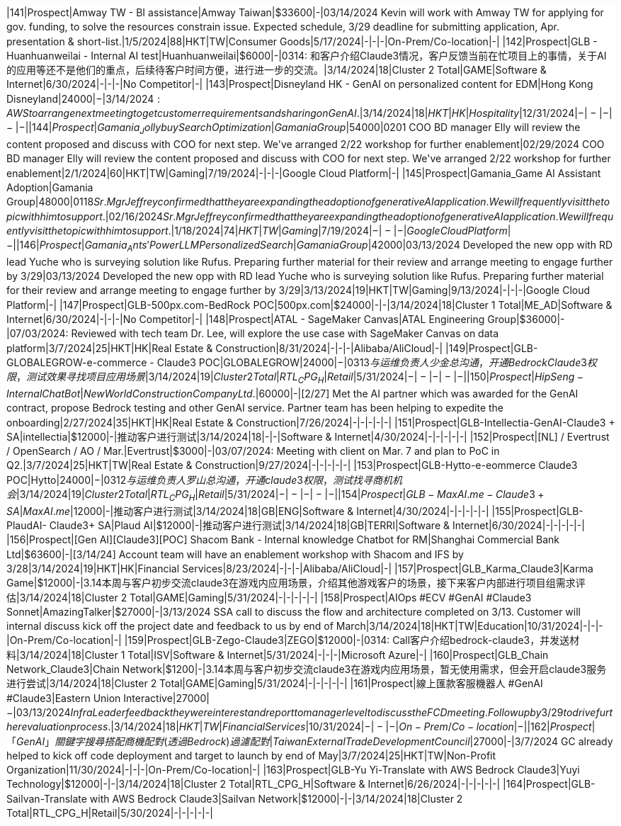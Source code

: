 |141|Prospect|Amway TW - BI assistance|Amway Taiwan|$33600|-|03/14/2024 Kevin will work with Amway TW for applying for gov. funding, to solve the resources constrain issue. Expected schedule, 3/29 deadline for submitting application, Apr. presentation & short-list.|1/5/2024|88|HKT|TW|Consumer Goods|5/17/2024|-|-|-|On-Prem/Co-location|-|
|142|Prospect|GLB - Huanhuanweilai - Internal AI test|Huanhuanweilai|$6000|-|0314: 和客户介绍Claude3情况，客户反馈当前在忙项目上的事情，关于AI的应用等还不是他们的重点，后续待客户时间方便，进行进一步的交流。|3/14/2024|18|Cluster 2 Total|GAME|Software & Internet|6/30/2024|-|-|-|No Competitor|-|
|143|Prospect|Disneyland HK - GenAI on personalized content for EDM|Hong Kong Disneyland|$24000|-|3/14/2024: AWS to arrange next meeting to get customer requirements and sharing on GenAI.|3/14/2024|18|HKT|HK|Hospitality|12/31/2024|-|-|-|-|-|
|144|Prospect|Gamania_Jollybuy Search Optimization|Gamania Group|$54000|0201 COO BD manager Elly will review the content proposed and discuss with COO for next step. We've arranged 2/22 workshop for further enablement|02/29/2024 COO BD manager Elly will review the content proposed and discuss with COO for next step. We've arranged 2/22 workshop for further enablement|2/1/2024|60|HKT|TW|Gaming|7/19/2024|-|-|-|Google Cloud Platform|-|
|145|Prospect|Gamania_Game AI Assistant Adoption|Gamania Group|$48000|0118 Sr. Mgr Jeffrey confirmed that they are expanding the adoption of generative AI application. We will frequently visit the topic with him to support.|02/16/2024 Sr. Mgr Jeffrey confirmed that they are expanding the adoption of generative AI application. We will frequently visit the topic with him to support.|1/18/2024|74|HKT|TW|Gaming|7/19/2024|-|-|-|Google Cloud Platform|-|
|146|Prospect|Gamania_Ants' Power LLM Personalized Search|Gamania Group|$42000|03/13/2024 Developed the new opp with RD lead Yuche who is surveying solution like Rufus. Preparing further material for their review and arrange meeting to engage further by 3/29|03/13/2024 Developed the new opp with RD lead Yuche who is surveying solution like Rufus. Preparing further material for their review and arrange meeting to engage further by 3/29|3/13/2024|19|HKT|TW|Gaming|9/13/2024|-|-|-|Google Cloud Platform|-|
|147|Prospect|GLB-500px.com-BedRock POC|500px.com|$24000|-|-|3/14/2024|18|Cluster 1 Total|ME_AD|Software & Internet|6/30/2024|-|-|-|No Competitor|-|
|148|Prospect|ATAL - SageMaker Canvas|ATAL Engineering Group|$36000|-|07/03/2024: Reviewed with tech team Dr. Lee, will explore the use case with SageMaker Canvas on data platform|3/7/2024|25|HKT|HK|Real Estate & Construction|8/31/2024|-|-|-|Alibaba/AliCloud|-|
|149|Prospect|GLB-GLOBALEGROW-e-commerce - Claude3 POC|GLOBALEGROW|$24000|-|0313 与运维负责人少金总沟通，开通Bedrock Claude3权限，测试效果寻找项目应用场景|3/14/2024|19|Cluster 2 Total|RTL_CPG_H|Retail|5/31/2024|-|-|-|-|-|
|150|Prospect|Hip Seng - Internal ChatBot|New World Construction Company Ltd.|$60000|-|[2/27] Met the AI partner which was awarded for the GenAI contract, propose Bedrock testing and other GenAI service. Partner team has been helping to expedite the onboarding|2/27/2024|35|HKT|HK|Real Estate & Construction|7/26/2024|-|-|-|-|-|
|151|Prospect|GLB-Intellectia-GenAI-Claude3 + SA|intellectia|$12000|-|推动客户进行测试|3/14/2024|18|-|-|Software & Internet|4/30/2024|-|-|-|-|-|
|152|Prospect|[NL] / Evertrust / OpenSearch / AO / Mar.|Evertrust|$3000|-|03/07/2024: Meeting with client on Mar. 7 and plan to PoC in Q2.|3/7/2024|25|HKT|TW|Real Estate & Construction|9/27/2024|-|-|-|-|-|
|153|Prospect|GLB-Hytto-e-eommerce Claude3 POC|Hytto|$24000|-|0312 与运维负责人罗山总沟通，开通claude3权限，测试找寻商机机会|3/14/2024|19|Cluster 2 Total|RTL_CPG_H|Retail|5/31/2024|-|-|-|-|-|
|154|Prospect|GLB-MaxAI.me-Claude3 + SA|MaxAI.me|$12000|-|推动客户进行测试|3/14/2024|18|GB|ENG|Software & Internet|4/30/2024|-|-|-|-|-|
|155|Prospect|GLB-PlaudAI- Claude3+ SA|Plaud AI|$12000|-|推动客户进行测试|3/14/2024|18|GB|TERRI|Software & Internet|6/30/2024|-|-|-|-|-|
|156|Prospect|[Gen AI][Claude3][POC] Shacom Bank - Internal knowledge Chatbot for RM|Shanghai Commercial Bank Ltd|$63600|-|[3/14/24] Account team will have an enablement workshop with Shacom and IFS by 3/28|3/14/2024|19|HKT|HK|Financial Services|8/23/2024|-|-|-|Alibaba/AliCloud|-|
|157|Prospect|GLB_Karma_Claude3|Karma Game|$12000|-|3.14本周与客户初步交流claude3在游戏内应用场景，介绍其他游戏客户的场景，接下来客户内部进行项目组需求评估|3/14/2024|18|Cluster 2 Total|GAME|Gaming|5/31/2024|-|-|-|-|-|
|158|Prospect|AIOps #ECV #GenAI #Claude3 Sonnet|AmazingTalker|$27000|-|3/13/2024 SSA call to discuss the flow and architecture completed on 3/13. Customer will internal discuss kick off the project date and feedback to us by end of March|3/14/2024|18|HKT|TW|Education|10/31/2024|-|-|-|On-Prem/Co-location|-|
|159|Prospect|GLB-Zego-Claude3|ZEGO|$12000|-|0314: Call客户介绍bedrock-claude3，并发送材料|3/14/2024|18|Cluster 1 Total|ISV|Software & Internet|5/31/2024|-|-|-|Microsoft Azure|-|
|160|Prospect|GLB_Chain Network_Claude3|Chain Network|$1200|-|3.14本周与客户初步交流claude3在游戏内应用场景，暂无使用需求，但会开启claude3服务进行尝试|3/14/2024|18|Cluster 2 Total|GAME|Gaming|5/31/2024|-|-|-|-|-|
|161|Prospect|線上匯款客服機器人 #GenAI #Claude3|Eastern Union Interactive|$27000|-|03/13/2024 Infra Leader feedback they were interest and report to manager level to discuss the FCD meeting. Follow up by 3/29 to drive further evaluation process.|3/14/2024|18|HKT|TW|Financial Services|10/31/2024|-|-|-|On-Prem/Co-location|-|
|162|Prospect|「GenAI」關鍵字搜尋搭配商機配對(透過Bedrock) 過濾配對|Taiwan External Trade Development Council|$27000|-|3/7/2024 GC already helped to kick off code deployment and target to launch by end of May|3/7/2024|25|HKT|TW|Non-Profit Organization|11/30/2024|-|-|-|On-Prem/Co-location|-|
|163|Prospect|GLB-Yu Yi-Translate with AWS Bedrock Claude3|Yuyi Technology|$12000|-|-|3/14/2024|18|Cluster 2 Total|RTL_CPG_H|Software & Internet|6/26/2024|-|-|-|-|-|
|164|Prospect|GLB-Sailvan-Translate with AWS Bedrock Claude3|Sailvan Network|$12000|-|-|3/14/2024|18|Cluster 2 Total|RTL_CPG_H|Retail|5/30/2024|-|-|-|-|-|